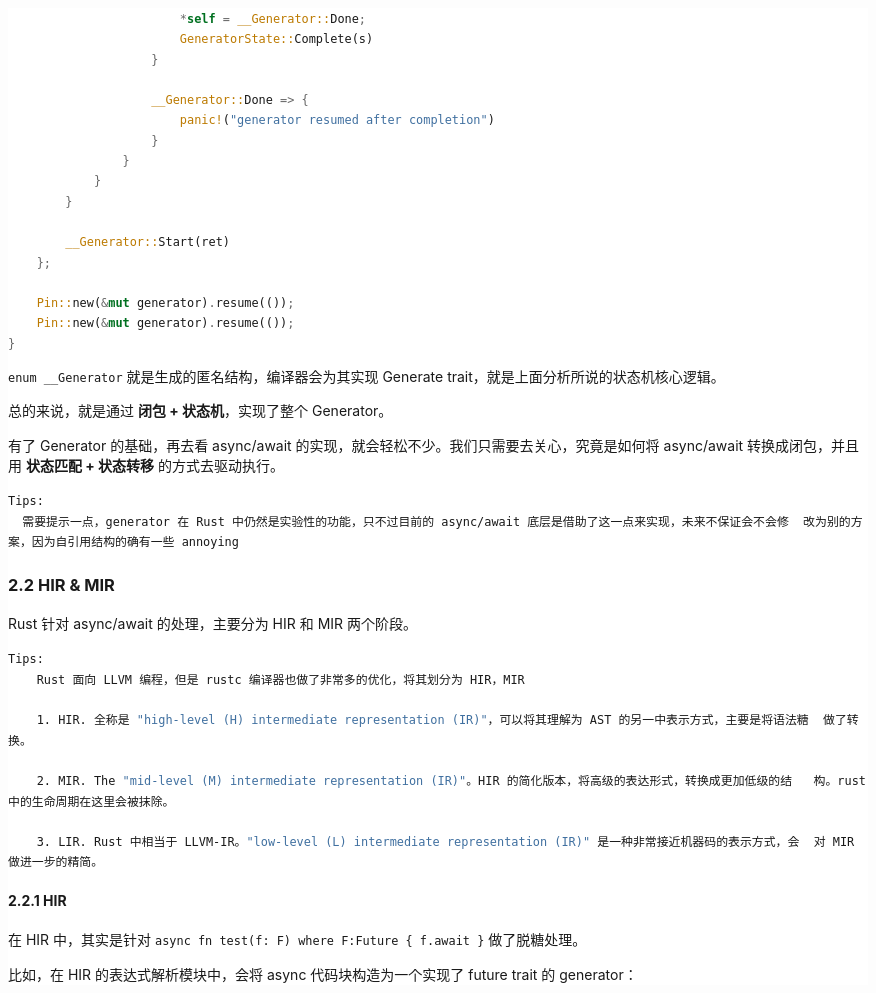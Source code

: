 ```rust
                        *self = __Generator::Done;
                        GeneratorState::Complete(s)
                    }

                    __Generator::Done => {
                        panic!("generator resumed after completion")
                    }
                }
            }
        }

        __Generator::Start(ret)
    };

    Pin::new(&mut generator).resume(());
    Pin::new(&mut generator).resume(());
}
```

`enum __Generator`   就是生成的匿名结构，编译器会为其实现  Generate trait，就是上面分析所说的状态机核心逻辑。

总的来说，就是通过 **闭包 + 状态机**，实现了整个 Generator。

有了 Generator 的基础，再去看 async/await 的实现，就会轻松不少。我们只需要去关心，究竟是如何将 async/await 转换成闭包，并且用 **状态匹配 + 状态转移** 的方式去驱动执行。

```
Tips:
  需要提示一点，generator 在 Rust 中仍然是实验性的功能，只不过目前的 async/await 底层是借助了这一点来实现，未来不保证会不会修  改为别的方案，因为自引用结构的确有一些 annoying
```

### 2.2 HIR & MIR

Rust 针对 async/await 的处理，主要分为 HIR 和 MIR 两个阶段。

```bash
Tips:
    Rust 面向 LLVM 编程，但是 rustc 编译器也做了非常多的优化，将其划分为 HIR，MIR 
    
    1. HIR. 全称是 "high-level (H) intermediate representation (IR)"，可以将其理解为 AST 的另一中表示方式，主要是将语法糖  做了转换。

    2. MIR. The "mid-level (M) intermediate representation (IR)"。HIR 的简化版本，将高级的表达形式，转换成更加低级的结   构。rust 中的生命周期在这里会被抹除。

    3. LIR. Rust 中相当于 LLVM-IR。"low-level (L) intermediate representation (IR)" 是一种非常接近机器码的表示方式，会  对 MIR 做进一步的精简。
```

#### 2.2.1 HIR

在 HIR 中，其实是针对 `async fn test(f: F) where F:Future { f.await }` 做了脱糖处理。

比如，在 HIR 的表达式解析模块中，会将 async 代码块构造为一个实现了 future trait 的 generator：
